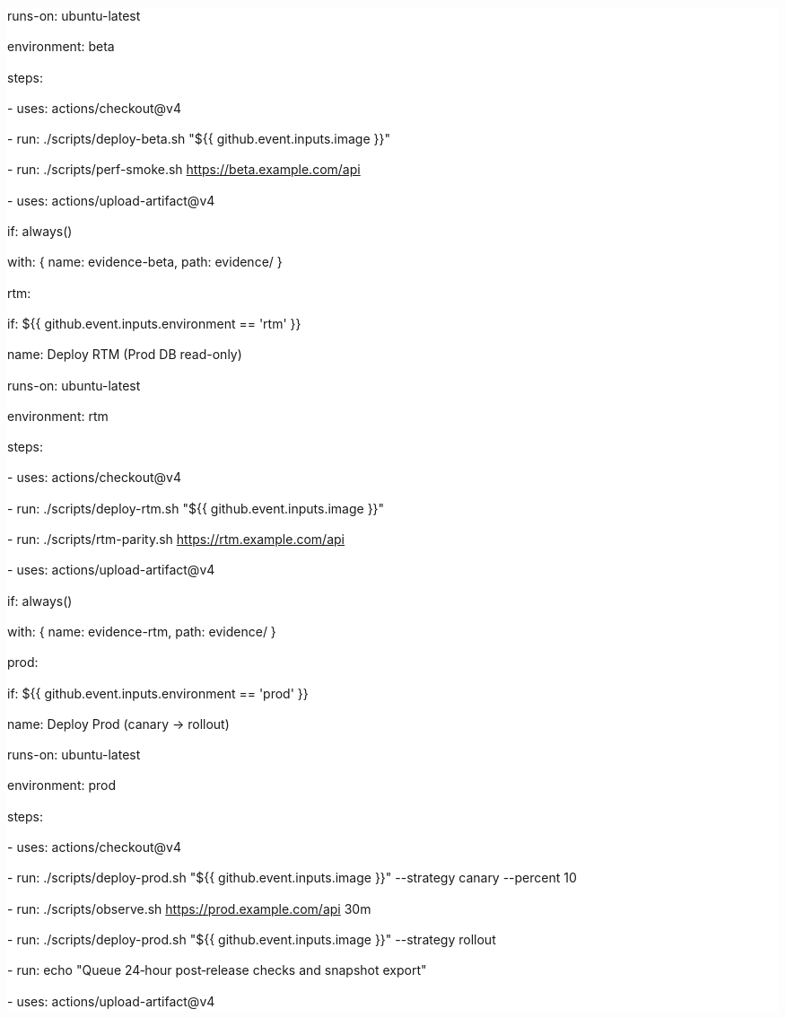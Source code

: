 runs-on: ubuntu-latest

environment: beta

steps:

\- uses: actions/checkout@v4

\- run: ./scripts/deploy-beta.sh "\${{ github.event.inputs.image }}"

\- run: ./scripts/perf-smoke.sh https://beta.example.com/api

\- uses: actions/upload-artifact@v4

if: always()

with: { name: evidence-beta, path: evidence/ }

rtm:

if: \${{ github.event.inputs.environment == 'rtm' }}

name: Deploy RTM (Prod DB read-only)

runs-on: ubuntu-latest

environment: rtm

steps:

\- uses: actions/checkout@v4

\- run: ./scripts/deploy-rtm.sh "\${{ github.event.inputs.image }}"

\- run: ./scripts/rtm-parity.sh https://rtm.example.com/api

\- uses: actions/upload-artifact@v4

if: always()

with: { name: evidence-rtm, path: evidence/ }

prod:

if: \${{ github.event.inputs.environment == 'prod' }}

name: Deploy Prod (canary -\> rollout)

runs-on: ubuntu-latest

environment: prod

steps:

\- uses: actions/checkout@v4

\- run: ./scripts/deploy-prod.sh "\${{ github.event.inputs.image }}" --strategy canary --percent 10

\- run: ./scripts/observe.sh https://prod.example.com/api 30m

\- run: ./scripts/deploy-prod.sh "\${{ github.event.inputs.image }}" --strategy rollout

\- run: echo "Queue 24‑hour post‑release checks and snapshot export"

\- uses: actions/upload-artifact@v4
